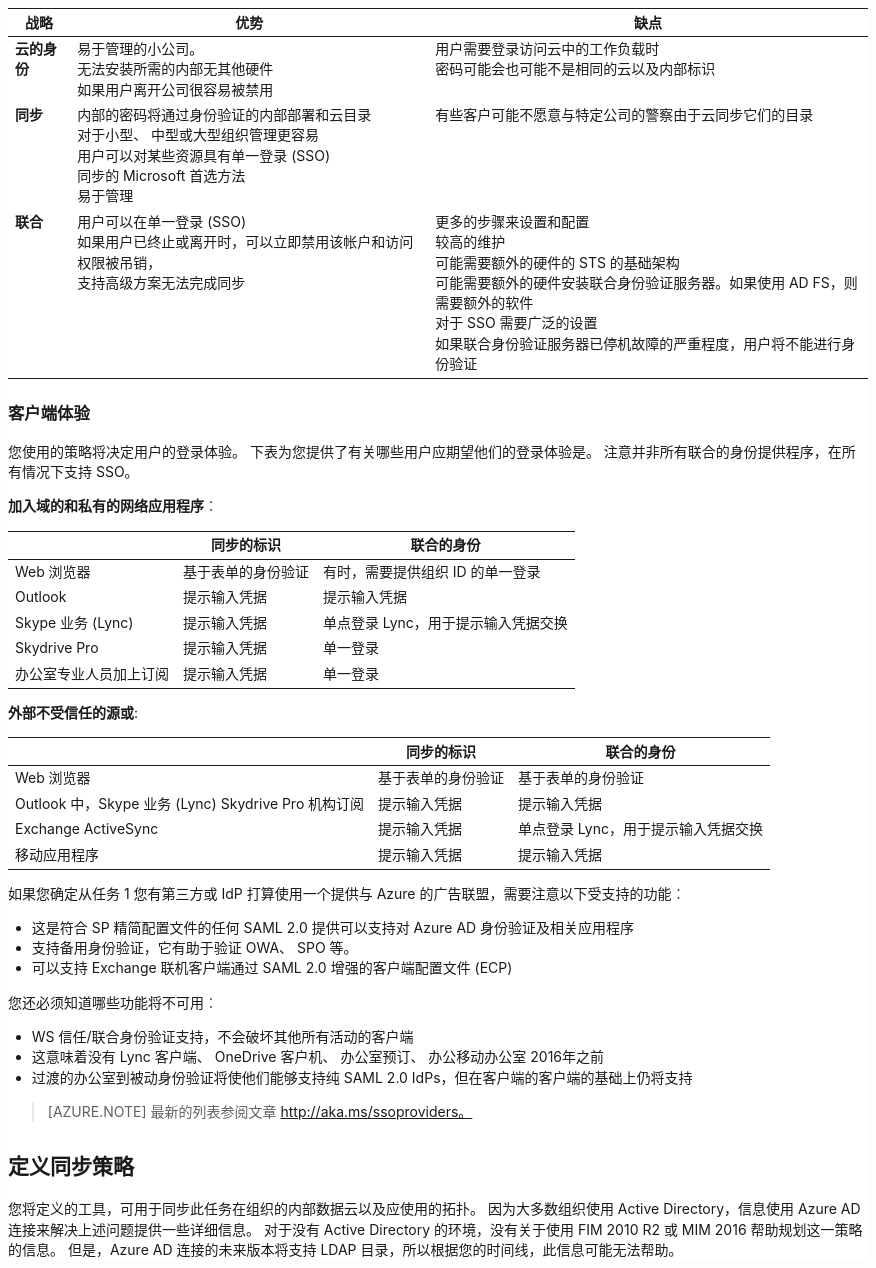 | 战略         | 优势                                                                                                                                                                                                                                                  | 缺点                                                                                                                                                                                                                                                                                                                                                  |
|------------------|-------------------------------------------------------------------------------------------------------------------------------------------------------------------------------------------------------------------------------------------------------------|----------------------------------------------------------------------------------------------------------------------------------------------------------------------------------------------------------------------------------------------------------------------------------------------------------------------------------------------------------------|
| **云的身份** | 易于管理的小公司。 <br> 无法安装所需的内部无其他硬件<br>如果用户离开公司很容易被禁用                                                                                                   | 用户需要登录访问云中的工作负载时 <br> 密码可能会也可能不是相同的云以及内部标识                                                                                                                                                                                                                     |
| **同步**     | 内部的密码将通过身份验证的内部部署和云目录 <br>对于小型、 中型或大型组织管理更容易 <br>用户可以对某些资源具有单一登录 (SSO) <br> 同步的 Microsoft 首选方法 <br> 易于管理 | 有些客户可能不愿意与特定公司的警察由于云同步它们的目录                                                                                                                                                                                                                                                  |
| **联合**        | 用户可以在单一登录 (SSO) <br>如果用户已终止或离开时，可以立即禁用该帐户和访问权限被吊销，<br> 支持高级方案无法完成同步                                           | 更多的步骤来设置和配置 <br> 较高的维护 <br> 可能需要额外的硬件的 STS 的基础架构 <br> 可能需要额外的硬件安装联合身份验证服务器。如果使用 AD FS，则需要额外的软件 <br> 对于 SSO 需要广泛的设置 <br> 如果联合身份验证服务器已停机故障的严重程度，用户将不能进行身份验证 |

### <a name="client-experience"></a>客户端体验
您使用的策略将决定用户的登录体验。  下表为您提供了有关哪些用户应期望他们的登录体验是。  注意并非所有联合的身份提供程序，在所有情况下支持 SSO。

**加入域的和私有的网络应用程序**︰
 

|                              | 同步的标识      | 联合的身份                                           |
|------------------------------|----------------------------|--------------------------------------------------------------|
| Web 浏览器                 | 基于表单的身份验证 | 有时，需要提供组织 ID 的单一登录 |
| Outlook                      | 提示输入凭据     | 提示输入凭据                                       |
| Skype 业务 (Lync)    | 提示输入凭据     | 单点登录 Lync，用于提示输入凭据交换   |
| Skydrive Pro                 | 提示输入凭据     | 单一登录                                               |
| 办公室专业人员加上订阅 | 提示输入凭据     | 单一登录                                               |

**外部不受信任的源或**:

|                              | 同步的标识      | 联合的身份                                           |
|------------------------------|----------------------------|--------------------------------------------------------------|
| Web 浏览器                 | 基于表单的身份验证 |  基于表单的身份验证 |
| Outlook 中，Skype 业务 (Lync) Skydrive Pro 机构订阅| 提示输入凭据     | 提示输入凭据                                       |
| Exchange ActiveSync    | 提示输入凭据     | 单点登录 Lync，用于提示输入凭据交换   |
| 移动应用程序                 | 提示输入凭据     | 提示输入凭据                                               |

如果您确定从任务 1 您有第三方或 IdP 打算使用一个提供与 Azure 的广告联盟，需要注意以下受支持的功能︰
- 这是符合 SP 精简配置文件的任何 SAML 2.0 提供可以支持对 Azure AD 身份验证及相关应用程序
- 支持备用身份验证，它有助于验证 OWA、 SPO 等。
- 可以支持 Exchange 联机客户端通过 SAML 2.0 增强的客户端配置文件 (ECP)

您还必须知道哪些功能将不可用︰

- WS 信任/联合身份验证支持，不会破坏其他所有活动的客户端
 - 这意味着没有 Lync 客户端、 OneDrive 客户机、 办公室预订、 办公移动办公室 2016年之前
- 过渡的办公室到被动身份验证将使他们能够支持纯 SAML 2.0 IdPs，但在客户端的客户端的基础上仍将支持


>[AZURE.NOTE]
最新的列表参阅文章 http://aka.ms/ssoproviders。

## <a name="define-synchronization-strategy"></a>定义同步策略
您将定义的工具，可用于同步此任务在组织的内部数据云以及应使用的拓扑。  因为大多数组织使用 Active Directory，信息使用 Azure AD 连接来解决上述问题提供一些详细信息。  对于没有 Active Directory 的环境，没有关于使用 FIM 2010 R2 或 MIM 2016 帮助规划这一策略的信息。  但是，Azure AD 连接的未来版本将支持 LDAP 目录，所以根据您的时间线，此信息可能无法帮助。
